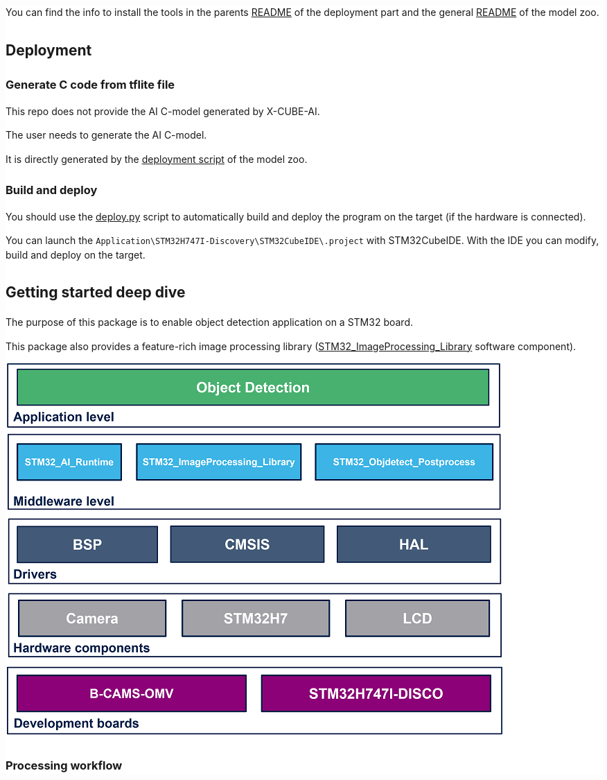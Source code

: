 
You can find the info to install the tools in the parents [README](../scripts/deployment/README.md) of the deployment part and the general [README](../scripts.deployment/README.md) of the model zoo. 


## __Deployment__

### __Generate C code from tflite file__

This repo does not provide the AI C-model generated by X-CUBE-AI.

The user needs to generate the AI C-model.

It is directly generated by the [deployment script](../scripts/deployment/deploy.py) of the model zoo.

### __Build and deploy__

You should use the [deploy.py](../scripts/deployment/deploy.py) script to automatically build and deploy the program on the target (if the hardware is connected).

You can launch the `Application\STM32H747I-Discovery\STM32CubeIDE\.project` with STM32CubeIDE. With the IDE you can modify, build and deploy on the target.

## __Getting started deep dive__

The purpose of this package is to enable object detection application on a STM32 board. 

This package also provides a feature-rich image processing library ([STM32_ImageProcessing_Library](./Middlewares/ST/STM32_ImageProcessing_Library/) software component).

![Software Architecture](_htmresc/Software_architecture_od.png)
### __Processing workflow__
